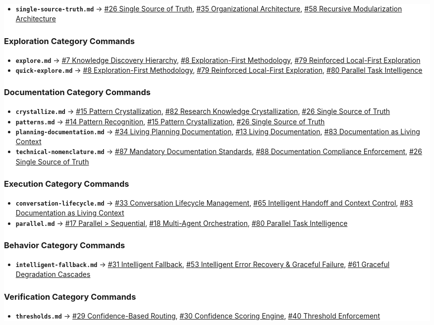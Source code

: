 - **`single-source-truth.md`** → [#26 Single Source of Truth](../principles/technical-standards.md#26-single-source-of-truth), [#35 Organizational Architecture](../principles/technical-standards.md#35-organizational-architecture), [#58 Recursive Modularization Architecture](../principles/technical-standards.md#58-recursive-modularization-architecture)

### **Exploration Category Commands**
- **`explore.md`** → [#7 Knowledge Discovery Hierarchy](../principles/operational-excellence.md#7-knowledge-discovery-hierarchy), [#8 Exploration-First Methodology](../principles/operational-excellence.md#8-exploration-first-methodology), [#79 Reinforced Local-First Exploration](../principles/operational-excellence.md#79-reinforced-local-first-exploration)
- **`quick-explore.md`** → [#8 Exploration-First Methodology](../principles/operational-excellence.md#8-exploration-first-methodology), [#79 Reinforced Local-First Exploration](../principles/operational-excellence.md#79-reinforced-local-first-exploration), [#80 Parallel Task Intelligence](../principles/technical-standards.md#80-parallel-task-intelligence)

### **Documentation Category Commands**
- **`crystallize.md`** → [#15 Pattern Crystallization](../principles/operational-excellence.md#15-pattern-crystallization), [#82 Research Knowledge Crystallization](../principles/operational-excellence.md#82-research-knowledge-crystallization), [#26 Single Source of Truth](../principles/technical-standards.md#26-single-source-of-truth)
- **`patterns.md`** → [#14 Pattern Recognition](../principles/operational-excellence.md#14-pattern-recognition), [#15 Pattern Crystallization](../principles/operational-excellence.md#15-pattern-crystallization), [#26 Single Source of Truth](../principles/technical-standards.md#26-single-source-of-truth)
- **`planning-documentation.md`** → [#34 Living Planning Documentation](../principles/operational-excellence.md#34-living-planning-documentation), [#13 Living Documentation](../principles/operational-excellence.md#13-living-documentation), [#83 Documentation as Living Context](../principles/operational-excellence.md#83-documentation-as-living-context)
- **`technical-nomenclature.md`** → [#87 Mandatory Documentation Standards](../principles/operational-excellence.md#87-mandatory-documentation-standards), [#88 Documentation Compliance Enforcement](../principles/validation-protocols.md#88-documentation-compliance-enforcement), [#26 Single Source of Truth](../principles/technical-standards.md#26-single-source-of-truth)

### **Execution Category Commands**
- **`conversation-lifecycle.md`** → [#33 Conversation Lifecycle Management](../principles/operational-excellence.md#33-conversation-lifecycle-management), [#65 Intelligent Handoff and Context Control](../principles/intelligent-adaptation.md#65-intelligent-handoff-and-context-control), [#83 Documentation as Living Context](../principles/operational-excellence.md#83-documentation-as-living-context)
- **`parallel.md`** → [#17 Parallel > Sequential](../principles/technical-standards.md#17-parallel--sequential), [#18 Multi-Agent Orchestration](../principles/technical-standards.md#18-multi-agent-orchestration), [#80 Parallel Task Intelligence](../principles/technical-standards.md#80-parallel-task-intelligence)

### **Behavior Category Commands**
- **`intelligent-fallback.md`** → [#31 Intelligent Fallback](../principles/validation-protocols.md#31-intelligent-fallback), [#53 Intelligent Error Recovery & Graceful Failure](../principles/validation-protocols.md#53-intelligent-error-recovery--graceful-failure), [#61 Graceful Degradation Cascades](../principles/intelligent-adaptation.md#61-graceful-degradation-cascades)

### **Verification Category Commands**
- **`thresholds.md`** → [#29 Confidence-Based Routing](../principles/mathematical-rigor.md#29-confidence-based-routing), [#30 Confidence Scoring Engine](../principles/mathematical-rigor.md#30-confidence-scoring-engine), [#40 Threshold Enforcement](../principles/mathematical-rigor.md#40-threshold-enforcement)
